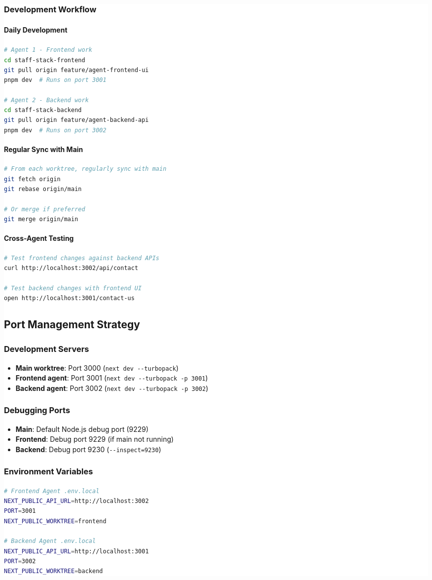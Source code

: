 ### Development Workflow

#### Daily Development
```bash
# Agent 1 - Frontend work
cd staff-stack-frontend
git pull origin feature/agent-frontend-ui
pnpm dev  # Runs on port 3001

# Agent 2 - Backend work  
cd staff-stack-backend
git pull origin feature/agent-backend-api
pnpm dev  # Runs on port 3002
```

#### Regular Sync with Main
```bash
# From each worktree, regularly sync with main
git fetch origin
git rebase origin/main

# Or merge if preferred
git merge origin/main
```

#### Cross-Agent Testing
```bash
# Test frontend changes against backend APIs
curl http://localhost:3002/api/contact

# Test backend changes with frontend UI
open http://localhost:3001/contact-us
```

## Port Management Strategy

### Development Servers
- **Main worktree**: Port 3000 (`next dev --turbopack`)
- **Frontend agent**: Port 3001 (`next dev --turbopack -p 3001`)
- **Backend agent**: Port 3002 (`next dev --turbopack -p 3002`)

### Debugging Ports
- **Main**: Default Node.js debug port (9229)
- **Frontend**: Debug port 9229 (if main not running)
- **Backend**: Debug port 9230 (`--inspect=9230`)

### Environment Variables
```bash
# Frontend Agent .env.local
NEXT_PUBLIC_API_URL=http://localhost:3002
PORT=3001
NEXT_PUBLIC_WORKTREE=frontend

# Backend Agent .env.local  
NEXT_PUBLIC_API_URL=http://localhost:3001
PORT=3002
NEXT_PUBLIC_WORKTREE=backend
```
